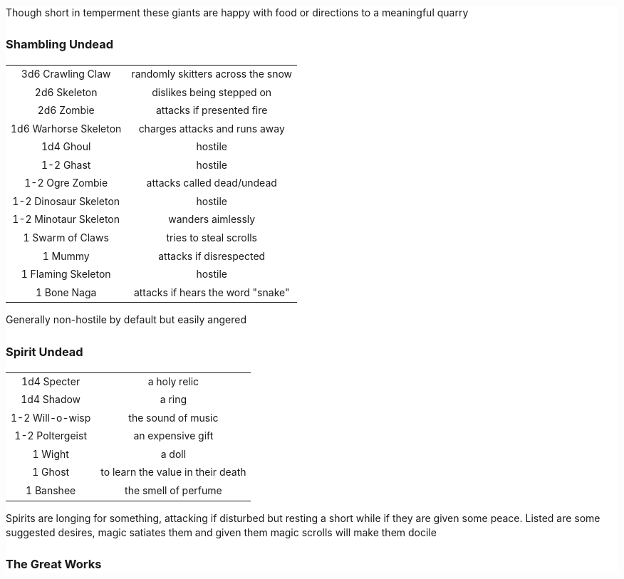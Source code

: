 Though short in temperment these giants are happy with food or directions to a meaningful quarry

### Shambling Undead

|||
|:----:|:----:|
|3d6 Crawling Claw| randomly skitters across the snow |
|2d6 Skeleton| dislikes being stepped on |
|2d6 Zombie | attacks if presented fire |
|1d6 Warhorse Skeleton| charges attacks and runs away |
|1d4 Ghoul| hostile |
|1-2 Ghast| hostile |
|1-2 Ogre Zombie| attacks called dead/undead|
|1-2 Dinosaur Skeleton| hostile |
|1-2 Minotaur Skeleton| wanders aimlessly |
|1 Swarm of Claws| tries to steal scrolls |
|1 Mummy| attacks if disrespected |
|1 Flaming Skeleton| hostile |
|1 Bone Naga| attacks if hears the word "snake"|

Generally non-hostile by default but easily angered

### Spirit Undead

|||
|:----:|:----:|
|1d4 Specter| a holy relic |
|1d4 Shadow | a ring |
|1-2 Will-o-wisp| the sound of music |
|1-2 Poltergeist| an expensive gift |
|1 Wight| a doll |
|1 Ghost| to learn the value in their death |
|1 Banshee| the smell of perfume |

Spirits are longing for something, attacking if disturbed but resting a short while if they are given some peace. Listed are some suggested desires, magic satiates them and given them magic scrolls will make them docile

### The Great Works
